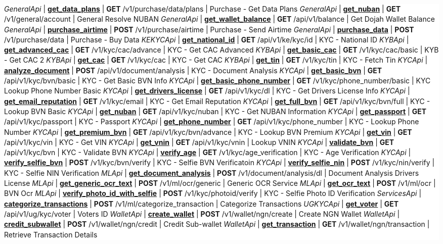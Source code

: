 *GeneralApi* | [**get_data_plans**](docs/GeneralApi.md#get_data_plans) | **GET** /v1/purchase/data/plans | Purchase - Get Data Plans
*GeneralApi* | [**get_nuban**](docs/GeneralApi.md#get_nuban) | **GET** /v1/general/account | General Resolve NUBAN
*GeneralApi* | [**get_wallet_balance**](docs/GeneralApi.md#get_wallet_balance) | **GET** /api/v1/balance | Get Dojah Wallet Balance
*GeneralApi* | [**purchase_airtime**](docs/GeneralApi.md#purchase_airtime) | **POST** /v1/purchase/airtime | Purchase - Send Airtime
*GeneralApi* | [**purchase_data**](docs/GeneralApi.md#purchase_data) | **POST** /v1/purchase/data | Purchase - Buy Data
*KEKYCApi* | [**get_national_id**](docs/KEKYCApi.md#get_national_id) | **GET** /api/v1/ke/kyc/id | KYC - National ID
*KYBApi* | [**get_advanced_cac**](docs/KYBApi.md#get_advanced_cac) | **GET** /v1/kyc/cac/advance | KYC - Get CAC Advanced
*KYBApi* | [**get_basic_cac**](docs/KYBApi.md#get_basic_cac) | **GET** /v1/kyc/cac/basic | KYB - Get CAC 2
*KYBApi* | [**get_cac**](docs/KYBApi.md#get_cac) | **GET** /v1/kyc/cac | KYC - Get CAC 
*KYBApi* | [**get_tin**](docs/KYBApi.md#get_tin) | **GET** /v1/kyc/tin | KYC - Fetch Tin
*KYCApi* | [**analyze_document**](docs/KYCApi.md#analyze_document) | **POST** /api/v1/document/analysis | KYC - Document Analysis
*KYCApi* | [**get_basic_bvn**](docs/KYCApi.md#get_basic_bvn) | **GET** /api/v1/kyc/bvn/basic | KYC - Get Basic BVN Info
*KYCApi* | [**get_basic_phone_number**](docs/KYCApi.md#get_basic_phone_number) | **GET** /v1/kyc/phone_number/basic | KYC Lookup Phone Number Basic
*KYCApi* | [**get_drivers_license**](docs/KYCApi.md#get_drivers_license) | **GET** /api/v1/kyc/dl | KYC - Get Drivers License Info
*KYCApi* | [**get_email_reputation**](docs/KYCApi.md#get_email_reputation) | **GET** /v1/kyc/email | KYC - Get Email Reputation
*KYCApi* | [**get_full_bvn**](docs/KYCApi.md#get_full_bvn) | **GET** /api/v1/kyc/bvn/full | KYC - Lookup BVN Basic
*KYCApi* | [**get_nuban**](docs/KYCApi.md#get_nuban) | **GET** /api/v1/kyc/nuban | KYC - Get NUBAN Information
*KYCApi* | [**get_passport**](docs/KYCApi.md#get_passport) | **GET** /api/v1/kyc/passport | KYC - Passport
*KYCApi* | [**get_phone_number**](docs/KYCApi.md#get_phone_number) | **GET** /api/v1/kyc/phone_number | KYC - Lookup Phone Number
*KYCApi* | [**get_premium_bvn**](docs/KYCApi.md#get_premium_bvn) | **GET** /api/v1/kyc/bvn/advance | KYC - Lookup BVN Premium
*KYCApi* | [**get_vin**](docs/KYCApi.md#get_vin) | **GET** /api/v1/kyc/vin | KYC - Get VIN
*KYCApi* | [**get_vnin**](docs/KYCApi.md#get_vnin) | **GET** /api/v1/kyc/vnin | Lookup VNIN
*KYCApi* | [**validate_bvn**](docs/KYCApi.md#validate_bvn) | **GET** /api/v1/kyc/bvn | KYC - Validate BVN
*KYCApi* | [**verify_age**](docs/KYCApi.md#verify_age) | **GET** /v1/kyc/age_verification | KYC - Age Verification
*KYCApi* | [**verify_selfie_bvn**](docs/KYCApi.md#verify_selfie_bvn) | **POST** /v1/kyc/bvn/verify | KYC - Selfie BVN Verificatoin
*KYCApi* | [**verify_selfie_nin**](docs/KYCApi.md#verify_selfie_nin) | **POST** /v1/kyc/nin/verify | KYC - Selfie NIN Verification
*MLApi* | [**get_document_analysis**](docs/MLApi.md#get_document_analysis) | **POST** /v1/document/analysis/dl | Document Analysis Drivers License
*MLApi* | [**get_generic_ocr_text**](docs/MLApi.md#get_generic_ocr_text) | **POST** /v1/ml/ocr/generic | Generic OCR Service
*MLApi* | [**get_ocr_text**](docs/MLApi.md#get_ocr_text) | **POST** /v1/ml/ocr | BVN Ocr
*MLApi* | [**verify_photo_id_with_selfie**](docs/MLApi.md#verify_photo_id_with_selfie) | **POST** /v1/kyc/photoid/verify | KYC - Selfie Photo ID Verification
*ServicesApi* | [**categorize_transactions**](docs/ServicesApi.md#categorize_transactions) | **POST** /v1/ml/categorize_transaction | Categorize Transactions
*UGKYCApi* | [**get_voter**](docs/UGKYCApi.md#get_voter) | **GET** /api/v1/ug/kyc/voter | Voters ID
*WalletApi* | [**create_wallet**](docs/WalletApi.md#create_wallet) | **POST** /v1/wallet/ngn/create | Create NGN Wallet
*WalletApi* | [**credit_subwallet**](docs/WalletApi.md#credit_subwallet) | **POST** /v1/wallet/ngn/credit | Credit Sub-wallet
*WalletApi* | [**get_transaction**](docs/WalletApi.md#get_transaction) | **GET** /v1/wallet/ngn/transaction | Retrieve Transaction Details